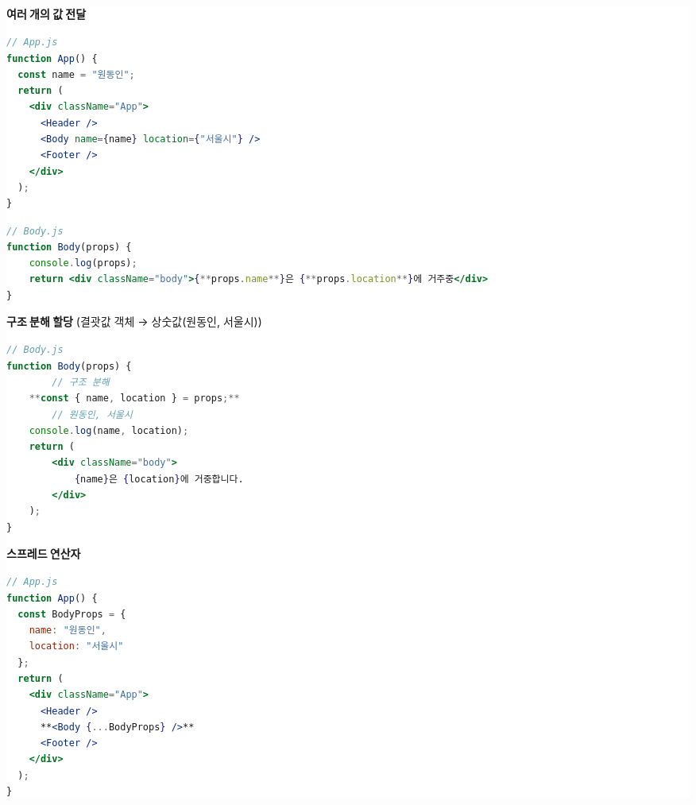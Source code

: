 **여러 개의 값 전달**

```jsx
// App.js
function App() {
  const name = "원동인";
  return (
    <div className="App">
      <Header />
      <Body name={name} location={"서울시"} />
      <Footer />
    </div>
  );
}
```

```jsx
// Body.js
function Body(props) {
    console.log(props);
    return <div className="body">{**props.name**}은 {**props.location**}에 거주중</div>
}
```

**구조 분해 할당** (결괏값 객체 → 상숫값(원동인, 서울시))

```jsx
// Body.js
function Body(props) {
		// 구조 분해
    **const { name, location } = props;**
		// 원동인, 서울시
    console.log(name, location);
    return (
        <div className="body">
            {name}은 {location}에 거중합니다.
        </div>
    );
}
```

**스프레드 연산자**

```jsx
// App.js
function App() {
  const BodyProps = {
    name: "원동인",
    location: "서울시"
  };
  return (
    <div className="App">
      <Header />
      **<Body {...BodyProps} />**
      <Footer />
    </div>
  );
}
```
